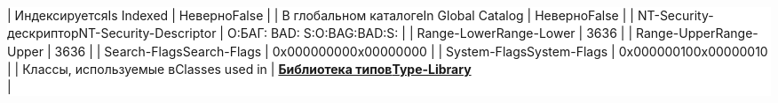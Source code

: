 | <span data-ttu-id="43195-263">Индексируется</span><span class="sxs-lookup"><span data-stu-id="43195-263">Is Indexed</span></span>             | <span data-ttu-id="43195-264">Неверно</span><span class="sxs-lookup"><span data-stu-id="43195-264">False</span></span>                                            |
| <span data-ttu-id="43195-265">В глобальном каталоге</span><span class="sxs-lookup"><span data-stu-id="43195-265">In Global Catalog</span></span>      | <span data-ttu-id="43195-266">Неверно</span><span class="sxs-lookup"><span data-stu-id="43195-266">False</span></span>                                            |
| <span data-ttu-id="43195-267">NT-Security-дескриптор</span><span class="sxs-lookup"><span data-stu-id="43195-267">NT-Security-Descriptor</span></span> | <span data-ttu-id="43195-268">О:БАГ: BAD: S:</span><span class="sxs-lookup"><span data-stu-id="43195-268">O:BAG:BAD:S:</span></span>                                     |
| <span data-ttu-id="43195-269">Range-Lower</span><span class="sxs-lookup"><span data-stu-id="43195-269">Range-Lower</span></span>            | <span data-ttu-id="43195-270">36</span><span class="sxs-lookup"><span data-stu-id="43195-270">36</span></span>                                               |
| <span data-ttu-id="43195-271">Range-Upper</span><span class="sxs-lookup"><span data-stu-id="43195-271">Range-Upper</span></span>            | <span data-ttu-id="43195-272">36</span><span class="sxs-lookup"><span data-stu-id="43195-272">36</span></span>                                               |
| <span data-ttu-id="43195-273">Search-Flags</span><span class="sxs-lookup"><span data-stu-id="43195-273">Search-Flags</span></span>           | <span data-ttu-id="43195-274">0x00000000</span><span class="sxs-lookup"><span data-stu-id="43195-274">0x00000000</span></span>                                       |
| <span data-ttu-id="43195-275">System-Flags</span><span class="sxs-lookup"><span data-stu-id="43195-275">System-Flags</span></span>           | <span data-ttu-id="43195-276">0x00000010</span><span class="sxs-lookup"><span data-stu-id="43195-276">0x00000010</span></span>                                       |
| <span data-ttu-id="43195-277">Классы, используемые в</span><span class="sxs-lookup"><span data-stu-id="43195-277">Classes used in</span></span>        | [<span data-ttu-id="43195-278">**Библиотека типов**</span><span class="sxs-lookup"><span data-stu-id="43195-278">**Type-Library**</span></span>](c-typelibrary.md)<br/> |



 

 





